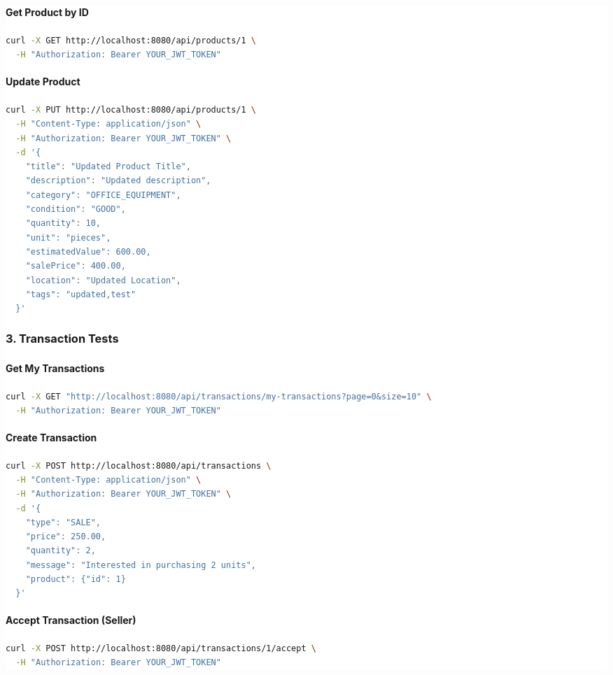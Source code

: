 #### Get Product by ID
```bash
curl -X GET http://localhost:8080/api/products/1 \
  -H "Authorization: Bearer YOUR_JWT_TOKEN"
```

#### Update Product
```bash
curl -X PUT http://localhost:8080/api/products/1 \
  -H "Content-Type: application/json" \
  -H "Authorization: Bearer YOUR_JWT_TOKEN" \
  -d '{
    "title": "Updated Product Title",
    "description": "Updated description",
    "category": "OFFICE_EQUIPMENT",
    "condition": "GOOD",
    "quantity": 10,
    "unit": "pieces",
    "estimatedValue": 600.00,
    "salePrice": 400.00,
    "location": "Updated Location",
    "tags": "updated,test"
  }'
```

### 3. Transaction Tests

#### Get My Transactions
```bash
curl -X GET "http://localhost:8080/api/transactions/my-transactions?page=0&size=10" \
  -H "Authorization: Bearer YOUR_JWT_TOKEN"
```

#### Create Transaction
```bash
curl -X POST http://localhost:8080/api/transactions \
  -H "Content-Type: application/json" \
  -H "Authorization: Bearer YOUR_JWT_TOKEN" \
  -d '{
    "type": "SALE",
    "price": 250.00,
    "quantity": 2,
    "message": "Interested in purchasing 2 units",
    "product": {"id": 1}
  }'
```

#### Accept Transaction (Seller)
```bash
curl -X POST http://localhost:8080/api/transactions/1/accept \
  -H "Authorization: Bearer YOUR_JWT_TOKEN"
```
